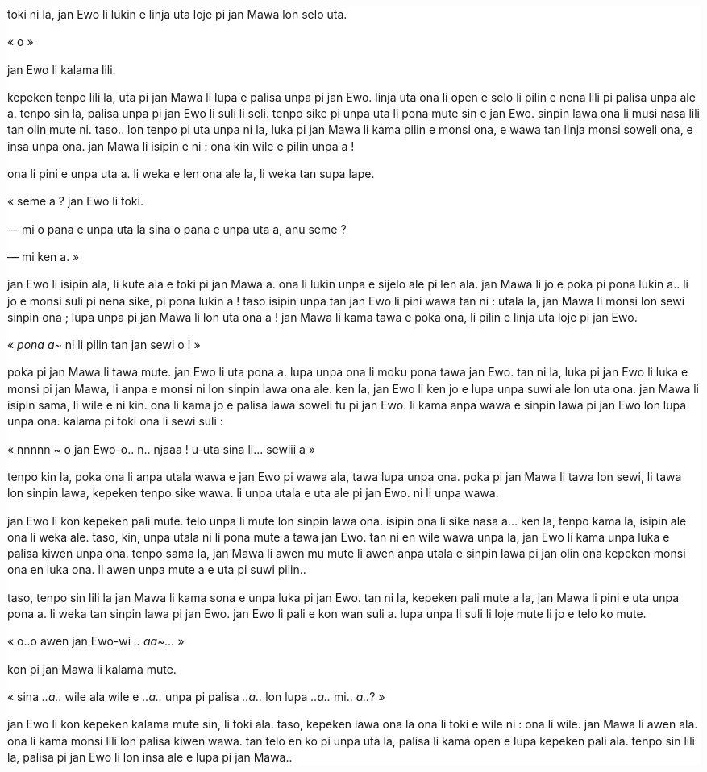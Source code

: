 toki ni la, jan Ewo li lukin e linja uta loje pi jan Mawa lon selo uta.

« o »

jan Ewo li kalama lili.

kepeken tenpo lili la, uta pi jan Mawa li lupa e palisa unpa pi jan Ewo. linja uta ona li open e selo li pilin e nena lili pi palisa unpa ale a. tenpo sin la, palisa unpa pi jan Ewo li suli li seli. tenpo sike pi unpa uta li pona mute sin e jan Ewo. sinpin lawa ona li musi nasa lili tan olin mute ni. taso.. lon tenpo pi uta unpa ni la, luka pi jan Mawa li kama pilin e monsi ona, e wawa tan linja monsi soweli ona, e insa unpa ona. jan Mawa li isipin e ni : ona kin wile e pilin unpa a !

ona li pini e unpa uta a. li weka e len ona ale la, li weka tan supa lape.

« seme a ? jan Ewo li toki.

— mi o pana e unpa uta la sina o pana e unpa uta a, anu seme ?

— mi ken a. »

jan Ewo li isipin ala, li kute ala e toki pi jan Mawa a. ona li lukin unpa e sijelo ale pi len ala. jan Mawa li jo e poka pi pona lukin a.. li jo e monsi suli pi nena sike, pi pona lukin a ! taso isipin unpa tan jan Ewo li pini wawa tan ni : utala la, jan Mawa li monsi lon sewi sinpin ona ; lupa unpa pi jan Mawa li lon uta ona a ! jan Mawa li kama tawa e poka ona, li pilin e linja uta loje pi jan Ewo.

« *pona a~* ni li pilin tan jan sewi o ! »

poka pi jan Mawa li tawa mute. jan Ewo li uta pona a. lupa unpa ona li moku pona tawa jan Ewo. tan ni la, luka pi jan Ewo li luka e monsi pi jan Mawa, li anpa e monsi ni lon sinpin lawa ona ale. ken la, jan Ewo li ken jo e lupa unpa suwi ale lon uta ona. jan Mawa li isipin sama, li wile e ni kin. ona li kama jo e palisa lawa soweli tu pi jan Ewo. li kama anpa wawa e sinpin lawa pi jan Ewo lon lupa unpa ona. kalama pi toki ona li sewi suli :

« nnnnn ~ o jan Ewo-o.. n.. njaaa ! u-uta sina li... sewiii a »

tenpo kin la, poka ona li anpa utala wawa e jan Ewo pi wawa ala, tawa lupa unpa ona. poka pi jan Mawa li tawa lon sewi, li tawa lon sinpin lawa, kepeken tenpo sike wawa. li unpa utala e uta ale pi jan Ewo. ni li unpa wawa.

jan Ewo li kon kepeken pali mute. telo unpa li mute lon sinpin lawa ona. isipin ona li sike nasa a… ken la, tenpo kama la, isipin ale ona li weka ale. taso, kin, unpa utala ni li pona mute a tawa jan Ewo. tan ni en wile wawa unpa la, jan Ewo li kama unpa luka e palisa kiwen unpa ona. tenpo sama la, jan Mawa li awen mu mute li awen anpa utala e sinpin lawa pi jan olin ona kepeken monsi ona en luka ona. li awen unpa mute a e uta pi suwi pilin..

taso, tenpo sin lili la jan Mawa li kama sona e unpa luka pi jan Ewo. tan ni la, kepeken pali mute a la, jan Mawa li pini e uta unpa pona a. li weka tan sinpin lawa pi jan Ewo. jan Ewo li pali e kon wan suli a. lupa unpa li suli li loje mute li jo e telo ko mute.

« o..o awen jan Ewo-wi *.. aa~...* »

kon pi jan Mawa li kalama mute.

« sina *..a..* wile ala wile e *..a..* unpa pi palisa *..a..* lon lupa *..a..* mi.. *a..*? »

jan Ewo li kon kepeken kalama mute sin, li toki ala. taso, kepeken lawa ona la ona li toki e wile ni : ona li wile. jan Mawa li awen ala. ona li kama monsi lili lon palisa kiwen wawa. tan telo en ko pi unpa uta la, palisa li kama open e lupa kepeken pali ala. tenpo sin lili la, palisa pi jan Ewo li lon insa ale e lupa pi jan Mawa..
